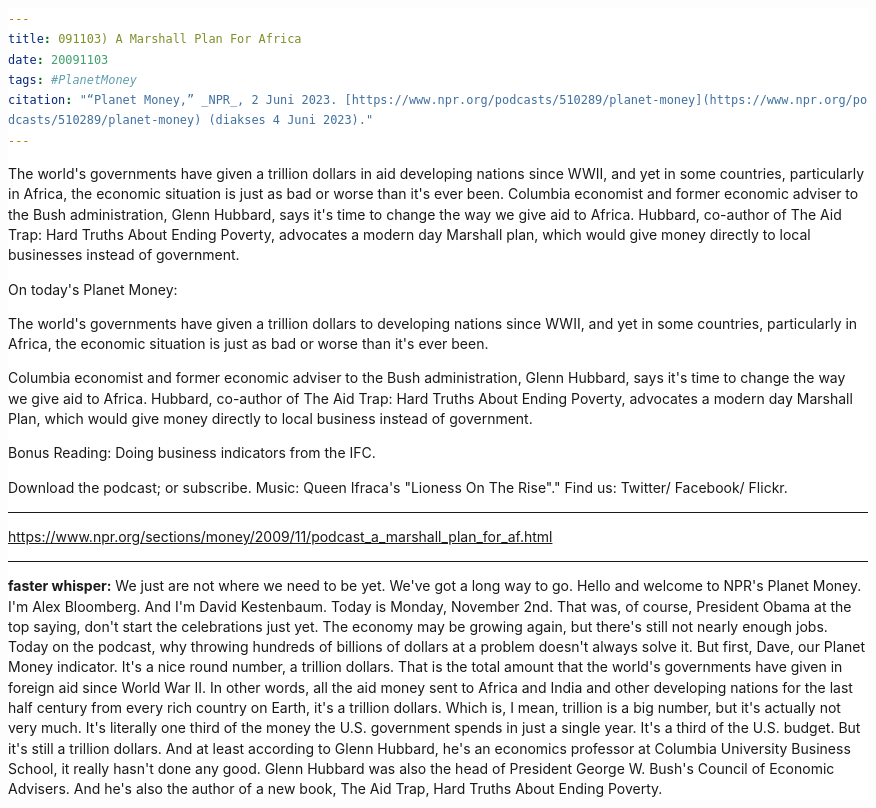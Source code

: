```yaml
---
title: 091103) A Marshall Plan For Africa
date: 20091103
tags: #PlanetMoney
citation: "“Planet Money,” _NPR_, 2 Juni 2023. [https://www.npr.org/podcasts/510289/planet-money](https://www.npr.org/podcasts/510289/planet-money) (diakses 4 Juni 2023)."
---
```


The world's governments have given a trillion dollars in aid developing nations since WWII, and yet in some countries, particularly in Africa, the economic situation is just as bad or worse than it's ever been. Columbia economist and former economic adviser to the Bush administration, Glenn Hubbard, says it's time to change the way we give aid to Africa. Hubbard, co-author of The Aid Trap: Hard Truths About Ending Poverty, advocates a modern day Marshall plan, which would give money directly to local businesses instead of government.

On today's Planet Money:

The world's governments have given a trillion dollars to developing nations since WWII, and yet in some countries, particularly in Africa, the economic situation is just as bad or worse than it's ever been.

Columbia economist and former economic adviser to the Bush administration, Glenn Hubbard, says it's time to change the way we give aid to Africa. Hubbard, co-author of The Aid Trap: Hard Truths About Ending Poverty, advocates a modern day Marshall Plan, which would give money directly to local business instead of government.

Bonus Reading: Doing business indicators from the IFC.

Download the podcast; or subscribe. Music: Queen Ifraca's "Lioness On The Rise"." Find us: Twitter/ Facebook/ Flickr.

----

https://www.npr.org/sections/money/2009/11/podcast_a_marshall_plan_for_af.html



----

**faster whisper:**
We just are not where we need to be yet.
We've got a long way to go.
Hello and welcome to NPR's Planet Money.
I'm Alex Bloomberg.
And I'm David Kestenbaum.
Today is Monday, November 2nd.
That was, of course, President Obama at the top saying, don't start the celebrations
just yet.
The economy may be growing again, but there's still not nearly enough jobs.
Today on the podcast, why throwing hundreds of billions of dollars at a problem doesn't
always solve it.
But first, Dave, our Planet Money indicator.
It's a nice round number, a trillion dollars.
That is the total amount that the world's governments have given in foreign aid since
World War II.
In other words, all the aid money sent to Africa and India and other developing nations for
the last half century from every rich country on Earth, it's a trillion dollars.
Which is, I mean, trillion is a big number, but it's actually not very much.
It's literally one third of the money the U.S.
government spends in just a single year.
It's a third of the U.S. budget.
But it's still a trillion dollars.
And at least according to Glenn Hubbard, he's an economics professor at Columbia
University Business School, it really hasn't done any good.
Glenn Hubbard was also the head of President George W. Bush's Council of Economic Advisers.
And he's also the author of a new book, The Aid Trap, Hard Truths About Ending Poverty.